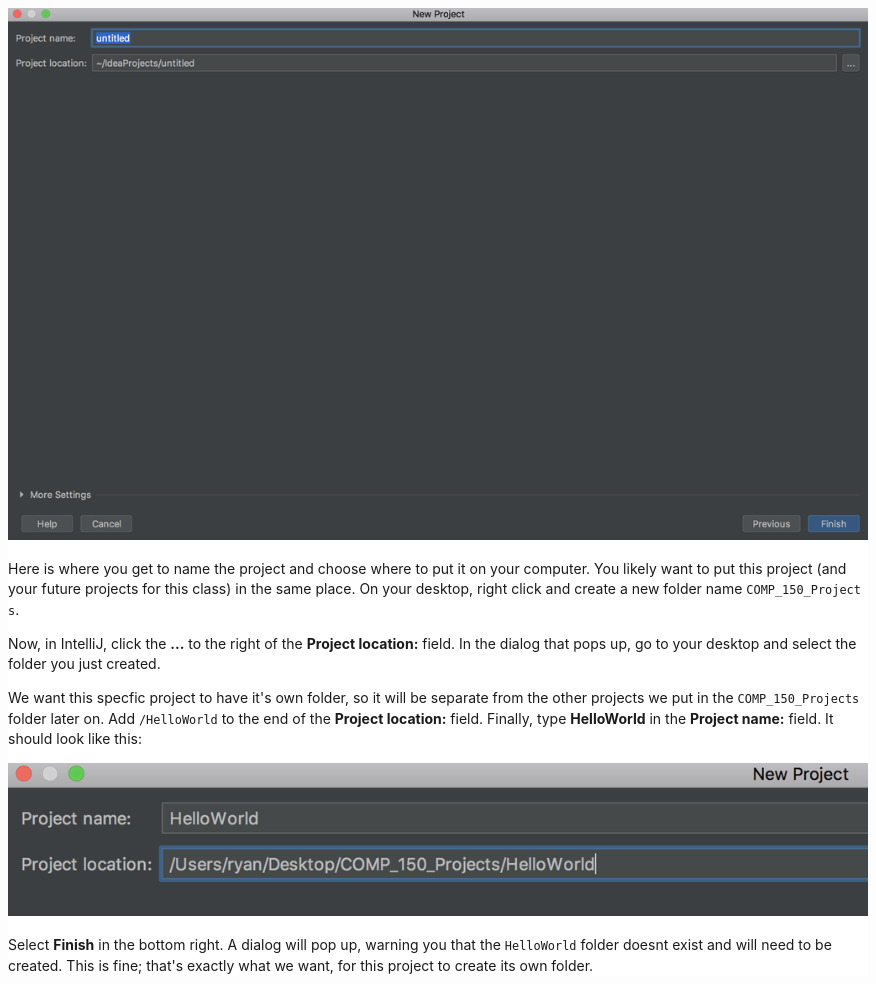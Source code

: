 ![Project Name Location](./figures/projectNameLocation.png)

Here is where you get to name the project and choose where to put it on your computer. You likely want to put this project (and your future projects for this class) in the same place. On your desktop, right click and create a new folder name `COMP_150_Projects`.

Now, in IntelliJ, click the **...** to the right of the **Project location:** field. In the dialog that pops up, go to your desktop and select the folder you just created.

We want this specfic project to have it's own folder, so it will be separate from the other projects we put in the `COMP_150_Projects` folder later on. Add `/HelloWorld` to the end of the **Project location:** field. Finally, type **HelloWorld** in the **Project name:** field. It should look like this:

![Project Name Location 2](./figures/projectNameLocation2.png)

Select **Finish** in the bottom right. A dialog will pop up, warning you that the `HelloWorld` folder doesnt exist and will need to be created. This is fine; that's exactly what we want, for this project to create its own folder.
